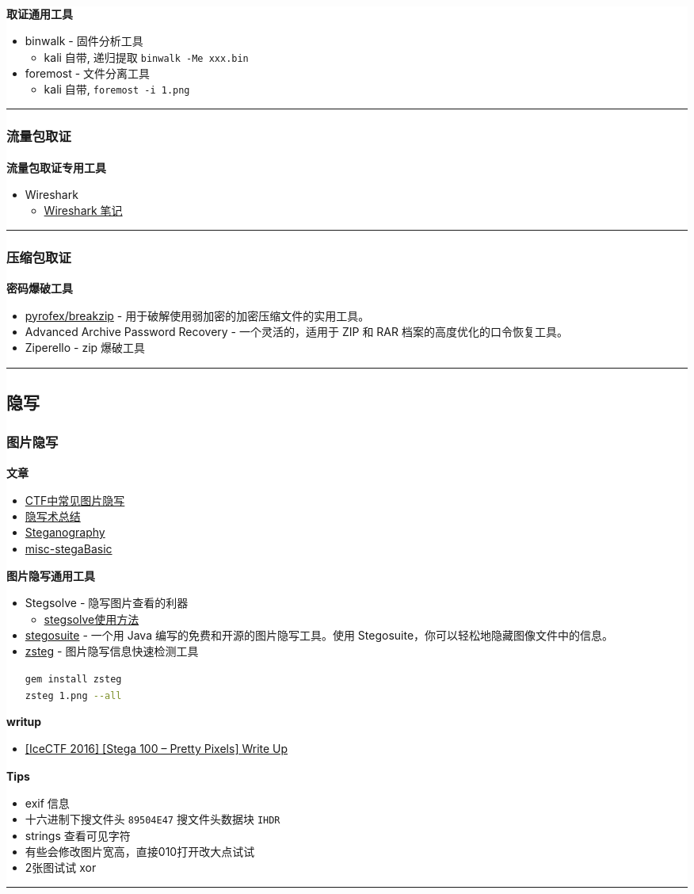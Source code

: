 **取证通用工具**
- binwalk - 固件分析工具
    - kali 自带, 递归提取 `binwalk -Me xxx.bin`
- foremost - 文件分离工具
    - kali 自带, `foremost -i 1.png`

---

### 流量包取证

**流量包取证专用工具**
- Wireshark
    - [Wireshark 笔记](../../工具/Wireshark.md)

---

### 压缩包取证

**密码爆破工具**
- [pyrofex/breakzip](https://gitlab.com/pyrofex/breakzip) - 用于破解使用弱加密的加密压缩文件的实用工具。
- Advanced Archive Password Recovery - 一个灵活的，适用于 ZIP 和 RAR 档案的高度优化的口令恢复工具。
- Ziperello - zip 爆破工具

---

## 隐写
### 图片隐写

**文章**
- [CTF中常见图片隐写](http://zjw.dropsec.xyz/uncategorized/2016/08/18/CTF%E4%B8%AD%E5%B8%B8%E8%A7%81%E5%9B%BE%E7%89%87%E9%9A%90%E5%86%99.html)
- [隐写术总结](http://drops.xmd5.com/static/drops/tips-4862.html)
- [Steganography](http://datagenetics.com/blog/march12012/index.html)
- [misc-stegaBasic](https://www.jianshu.com/p/fe7a5fff2a95)

**图片隐写通用工具**
- Stegsolve - 隐写图片查看的利器
    - [stegsolve使用方法](https://www.cnblogs.com/cat47/p/11483478.html)
- [stegosuite](https://stegosuite.org/) - 一个用 Java 编写的免费和开源的图片隐写工具。使用 Stegosuite，你可以轻松地隐藏图像文件中的信息。
- [zsteg](https://github.com/zed-0xff/zsteg) - 图片隐写信息快速检测工具
    ```bash
    gem install zsteg
    zsteg 1.png --all
    ```

**writup**
- [[IceCTF 2016] [Stega 100 – Pretty Pixels] Write Up](https://0x90r00t.com/2016/08/26/icectf-2016-stega-100-pretty-pixels-write-up/)

**Tips**
- exif 信息
- 十六进制下搜文件头 `89504E47` 搜文件头数据块 `IHDR`
- strings 查看可见字符
- 有些会修改图片宽高，直接010打开改大点试试
- 2张图试试 xor

---